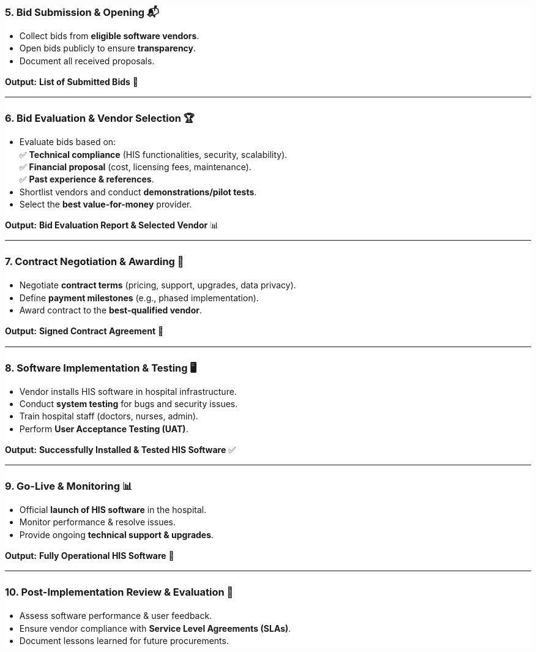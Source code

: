 ### **5. Bid Submission & Opening 📬**  
- Collect bids from **eligible software vendors**.  
- Open bids publicly to ensure **transparency**.  
- Document all received proposals.  

**Output:** **List of Submitted Bids** 📑  

---

### **6. Bid Evaluation & Vendor Selection 🏆**  
- Evaluate bids based on:  
  ✅ **Technical compliance** (HIS functionalities, security, scalability).  
  ✅ **Financial proposal** (cost, licensing fees, maintenance).  
  ✅ **Past experience & references**.  
- Shortlist vendors and conduct **demonstrations/pilot tests**.  
- Select the **best value-for-money** provider.  

**Output:** **Bid Evaluation Report & Selected Vendor** 📊  

---

### **7. Contract Negotiation & Awarding 🤝**  
- Negotiate **contract terms** (pricing, support, upgrades, data privacy).  
- Define **payment milestones** (e.g., phased implementation).  
- Award contract to the **best-qualified vendor**.  

**Output:** **Signed Contract Agreement** 📜  

---

### **8. Software Implementation & Testing 🖥️**  
- Vendor installs HIS software in hospital infrastructure.  
- Conduct **system testing** for bugs and security issues.  
- Train hospital staff (doctors, nurses, admin).  
- Perform **User Acceptance Testing (UAT)**.  

**Output:** **Successfully Installed & Tested HIS Software** ✅  

---

### **9. Go-Live & Monitoring 📊**  
- Official **launch of HIS software** in the hospital.  
- Monitor performance & resolve issues.  
- Provide ongoing **technical support & upgrades**.  

**Output:** **Fully Operational HIS Software** 🚀  

---

### **10. Post-Implementation Review & Evaluation 📢**  
- Assess software performance & user feedback.  
- Ensure vendor compliance with **Service Level Agreements (SLAs)**.  
- Document lessons learned for future procurements.  
